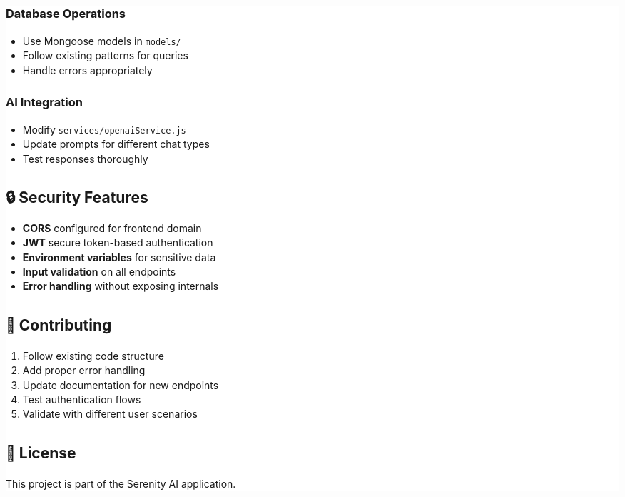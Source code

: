### Database Operations

- Use Mongoose models in `models/`
- Follow existing patterns for queries
- Handle errors appropriately

### AI Integration

- Modify `services/openaiService.js`
- Update prompts for different chat types
- Test responses thoroughly

## 🔒 Security Features

- **CORS** configured for frontend domain
- **JWT** secure token-based authentication
- **Environment variables** for sensitive data
- **Input validation** on all endpoints
- **Error handling** without exposing internals

## 🤝 Contributing

1. Follow existing code structure
2. Add proper error handling
3. Update documentation for new endpoints
4. Test authentication flows
5. Validate with different user scenarios

## 📄 License

This project is part of the Serenity AI application.
